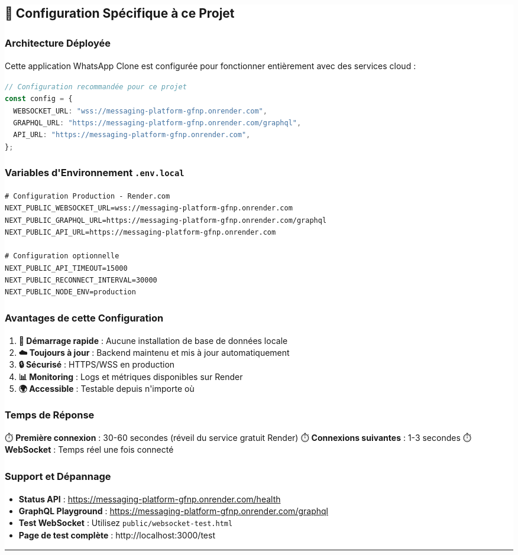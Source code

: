 ## 🔧 Configuration Spécifique à ce Projet

### Architecture Déployée

Cette application WhatsApp Clone est configurée pour fonctionner entièrement avec des services cloud :

```typescript
// Configuration recommandée pour ce projet
const config = {
  WEBSOCKET_URL: "wss://messaging-platform-gfnp.onrender.com",
  GRAPHQL_URL: "https://messaging-platform-gfnp.onrender.com/graphql",
  API_URL: "https://messaging-platform-gfnp.onrender.com",
};
```

### Variables d'Environnement `.env.local`

```env
# Configuration Production - Render.com
NEXT_PUBLIC_WEBSOCKET_URL=wss://messaging-platform-gfnp.onrender.com
NEXT_PUBLIC_GRAPHQL_URL=https://messaging-platform-gfnp.onrender.com/graphql
NEXT_PUBLIC_API_URL=https://messaging-platform-gfnp.onrender.com

# Configuration optionnelle
NEXT_PUBLIC_API_TIMEOUT=15000
NEXT_PUBLIC_RECONNECT_INTERVAL=30000
NEXT_PUBLIC_NODE_ENV=production
```

### Avantages de cette Configuration

1. **🚀 Démarrage rapide** : Aucune installation de base de données locale
2. **☁️ Toujours à jour** : Backend maintenu et mis à jour automatiquement
3. **🔒 Sécurisé** : HTTPS/WSS en production
4. **📊 Monitoring** : Logs et métriques disponibles sur Render
5. **🌍 Accessible** : Testable depuis n'importe où

### Temps de Réponse

⏱️ **Première connexion** : 30-60 secondes (réveil du service gratuit Render)
⏱️ **Connexions suivantes** : 1-3 secondes
⏱️ **WebSocket** : Temps réel une fois connecté

### Support et Dépannage

- **Status API** : https://messaging-platform-gfnp.onrender.com/health
- **GraphQL Playground** : https://messaging-platform-gfnp.onrender.com/graphql
- **Test WebSocket** : Utilisez `public/websocket-test.html`
- **Page de test complète** : http://localhost:3000/test

---

